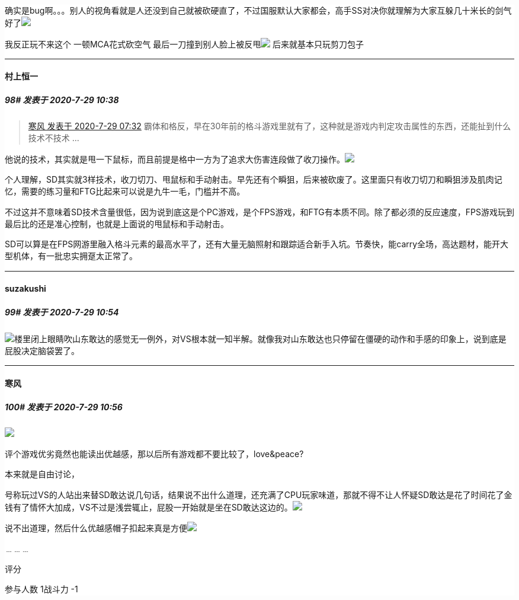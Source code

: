 
确实是bug啊。。。别人的视角看就是人还没到自己就被砍硬直了，不过国服默认大家都会，高手SS对决你就理解为大家互躲几十米长的剑气好了<img src="https://static.saraba1st.com/image/smiley/face2017/068.png" referrerpolicy="no-referrer">

我反正玩不来这个 一顿MCA花式砍空气 最后一刀撞到别人脸上被反甩<img src="https://static.saraba1st.com/image/smiley/face2017/067.png" referrerpolicy="no-referrer"> 后来就基本只玩剪刀包子


-----

####  村上恒一  
##### 98#       发表于 2020-7-29 10:38


<blockquote><a href="httphttps://bbs.saraba1st.com/2b/forum.php?mod=redirect&amp;goto=findpost&amp;pid=48245240&amp;ptid=1951845" target="_blank">寒风 发表于 2020-7-29 07:32</a>
霸体和格反，早在30年前的格斗游戏里就有了，这种就是游戏内判定攻击属性的东西，还能扯到什么技术不技术 ...</blockquote>
他说的技术，其实就是甩一下鼠标，而且前提是格中一方为了追求大伤害连段做了收刀操作。<img src="https://static.saraba1st.com/image/smiley/face2017/037.png" referrerpolicy="no-referrer">

个人理解，SD其实就3样技术，收刀切刀、甩鼠标和手动射击。早先还有个瞬狙，后来被砍废了。这里面只有收刀切刀和瞬狙涉及肌肉记忆，需要的练习量和FTG比起来可以说是九牛一毛，门槛并不高。

不过这并不意味着SD技术含量很低，因为说到底这是个PC游戏，是个FPS游戏，和FTG有本质不同。除了都必须的反应速度，FPS游戏玩到最后比的还是准心控制，也就是上面说的甩鼠标和手动射击。

SD可以算是在FPS网游里融入格斗元素的最高水平了，还有大量无脑照射和跟踪适合新手入坑。节奏快，能carry全场，高达题材，能开大型机体，有一批忠实拥趸太正常了。


-----

####  suzakushi  
##### 99#       发表于 2020-7-29 10:54


<img src="https://static.saraba1st.com/image/smiley/face2017/048.png" referrerpolicy="no-referrer">楼里闭上眼睛吹山东敢达的感觉无一例外，对VS根本就一知半解。就像我对山东敢达也只停留在僵硬的动作和手感的印象上，说到底是屁股决定脑袋罢了。


-----

####  寒风  
##### 100#       发表于 2020-7-29 10:56


<img src="https://static.saraba1st.com/image/smiley/face2017/049.png" referrerpolicy="no-referrer">

评个游戏优劣竟然也能读出优越感，那以后所有游戏都不要比较了，love&amp;peace?


本来就是自由讨论，

号称玩过VS的人站出来替SD敢达说几句话，结果说不出什么道理，还充满了CPU玩家味道，那就不得不让人怀疑SD敢达是花了时间花了金钱有了情怀大加成，VS不过是浅尝辄止，屁股一开始就是坐在SD敢达这边的。<img src="https://static.saraba1st.com/image/smiley/face2017/048.png" referrerpolicy="no-referrer">


说不出道理，然后什么优越感帽子扣起来真是方便<img src="https://static.saraba1st.com/image/smiley/face2017/048.png" referrerpolicy="no-referrer">


﹍﹍﹍

评分


 参与人数 1战斗力 -1
